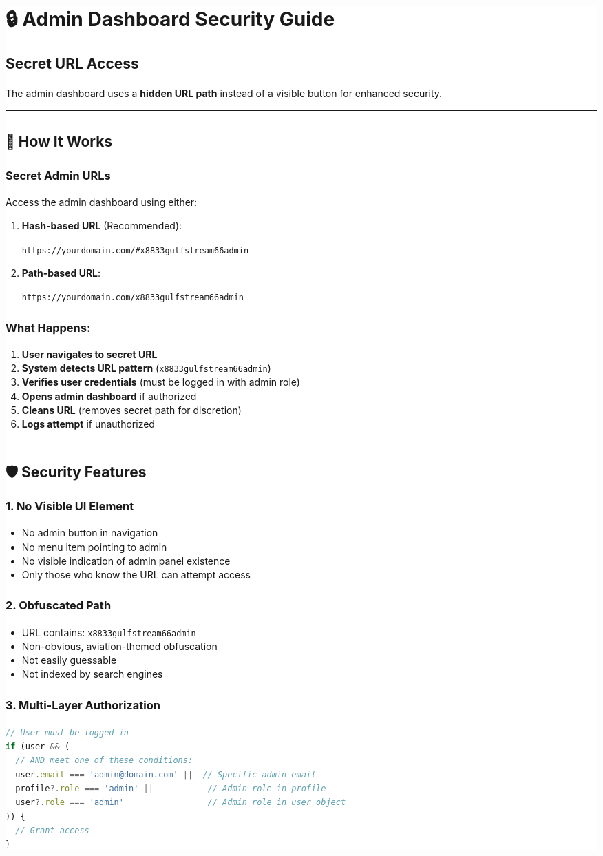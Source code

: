 # 🔒 Admin Dashboard Security Guide

## Secret URL Access

The admin dashboard uses a **hidden URL path** instead of a visible button for enhanced security.

---

## 🎯 How It Works

### Secret Admin URLs

Access the admin dashboard using either:

1. **Hash-based URL** (Recommended):
   ```
   https://yourdomain.com/#x8833gulfstream66admin
   ```

2. **Path-based URL**:
   ```
   https://yourdomain.com/x8833gulfstream66admin
   ```

### What Happens:

1. **User navigates to secret URL**
2. **System detects URL pattern** (`x8833gulfstream66admin`)
3. **Verifies user credentials** (must be logged in with admin role)
4. **Opens admin dashboard** if authorized
5. **Cleans URL** (removes secret path for discretion)
6. **Logs attempt** if unauthorized

---

## 🛡️ Security Features

### 1. **No Visible UI Element**
- No admin button in navigation
- No menu item pointing to admin
- No visible indication of admin panel existence
- Only those who know the URL can attempt access

### 2. **Obfuscated Path**
- URL contains: `x8833gulfstream66admin`
- Non-obvious, aviation-themed obfuscation
- Not easily guessable
- Not indexed by search engines

### 3. **Multi-Layer Authorization**
```javascript
// User must be logged in
if (user && (
  // AND meet one of these conditions:
  user.email === 'admin@domain.com' ||  // Specific admin email
  profile?.role === 'admin' ||           // Admin role in profile
  user?.role === 'admin'                 // Admin role in user object
)) {
  // Grant access
}
```
